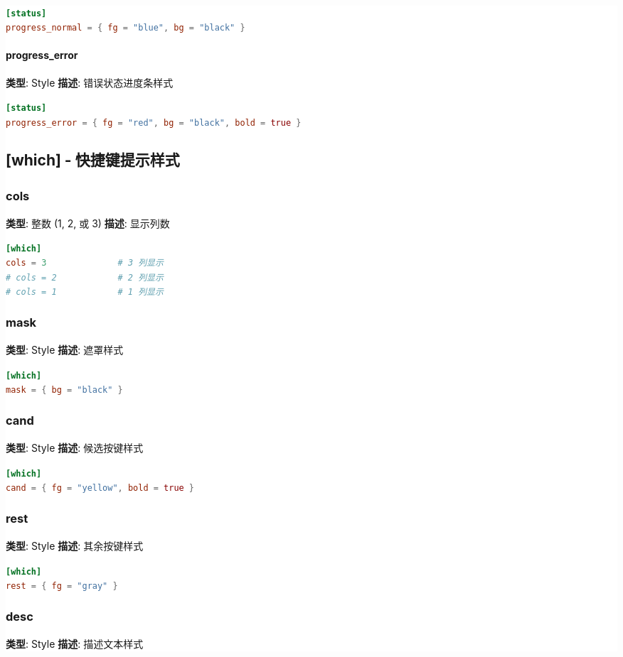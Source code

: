 ```toml
[status]
progress_normal = { fg = "blue", bg = "black" }
```

#### progress_error
**类型**: Style
**描述**: 错误状态进度条样式

```toml
[status]
progress_error = { fg = "red", bg = "black", bold = true }
```

## [which] - 快捷键提示样式

### cols
**类型**: 整数 (1, 2, 或 3)
**描述**: 显示列数

```toml
[which]
cols = 3              # 3 列显示
# cols = 2            # 2 列显示
# cols = 1            # 1 列显示
```

### mask
**类型**: Style
**描述**: 遮罩样式

```toml
[which]
mask = { bg = "black" }
```

### cand
**类型**: Style
**描述**: 候选按键样式

```toml
[which]
cand = { fg = "yellow", bold = true }
```

### rest
**类型**: Style
**描述**: 其余按键样式

```toml
[which]
rest = { fg = "gray" }
```

### desc
**类型**: Style
**描述**: 描述文本样式
